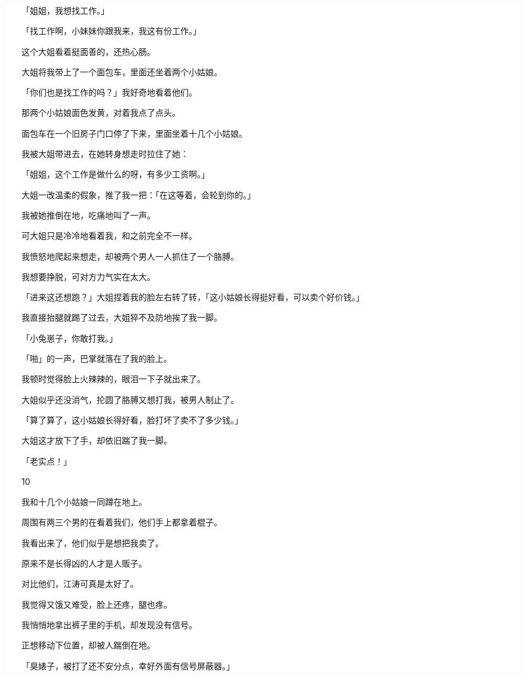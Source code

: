 &emsp;&emsp;「姐姐，我想找工作。」  
  
&emsp;&emsp;「找工作啊，小妹妹你跟我来，我这有份工作。」  
  
&emsp;&emsp;这个大姐看着挺面善的，还热心肠。  
  
&emsp;&emsp;大姐将我带上了一个面包车，里面还坐着两个小姑娘。  
  
&emsp;&emsp;「你们也是找工作的吗？」我好奇地看着他们。  
  
&emsp;&emsp;那两个小姑娘面色发黄，对着我点了点头。  
  
&emsp;&emsp;面包车在一个旧房子门口停了下来，里面坐着十几个小姑娘。  
  
&emsp;&emsp;我被大姐带进去，在她转身想走时拉住了她：  
  
&emsp;&emsp;「姐姐，这个工作是做什么的呀，有多少工资啊。」  
  
&emsp;&emsp;大姐一改温柔的假象，推了我一把：「在这等着，会轮到你的。」  
  
&emsp;&emsp;我被她推倒在地，吃痛地叫了一声。  
  
&emsp;&emsp;可大姐只是冷冷地看着我，和之前完全不一样。  
  
&emsp;&emsp;我愤怒地爬起来想走，却被两个男人一人抓住了一个胳膊。  
  
&emsp;&emsp;我想要挣脱，可对方力气实在太大。  
  
&emsp;&emsp;「进来这还想跑？」大姐捏着我的脸左右转了转，「这小姑娘长得挺好看，可以卖个好价钱。」  
  
&emsp;&emsp;我直接抬腿就踢了过去，大姐猝不及防地挨了我一脚。  
  
&emsp;&emsp;「小兔崽子，你敢打我。」  
  
&emsp;&emsp;「啪」的一声，巴掌就落在了我的脸上。  
  
&emsp;&emsp;我顿时觉得脸上火辣辣的，眼泪一下子就出来了。  
  
&emsp;&emsp;大姐似乎还没消气，抡圆了胳膊又想打我，被男人制止了。  
  
&emsp;&emsp;「算了算了，这小姑娘长得好看，脸打坏了卖不了多少钱。」  
  
&emsp;&emsp;大姐这才放下了手，却依旧踹了我一脚。  
  
&emsp;&emsp;「老实点！」  
  
&emsp;&emsp;10  
  
&emsp;&emsp;我和十几个小姑娘一同蹲在地上。  
  
&emsp;&emsp;周围有两三个男的在看着我们，他们手上都拿着棍子。  
  
&emsp;&emsp;我看出来了，他们似乎是想把我卖了。  
  
&emsp;&emsp;原来不是长得凶的人才是人贩子。  
  
&emsp;&emsp;对比他们，江涛可真是太好了。  
  
&emsp;&emsp;我觉得又饿又难受，脸上还疼，腿也疼。  
  
&emsp;&emsp;我悄悄地拿出裤子里的手机，却发现没有信号。  
  
&emsp;&emsp;正想移动下位置，却被人踹倒在地。  
  
&emsp;&emsp;「臭婊子，被打了还不安分点，幸好外面有信号屏蔽器。」  
  